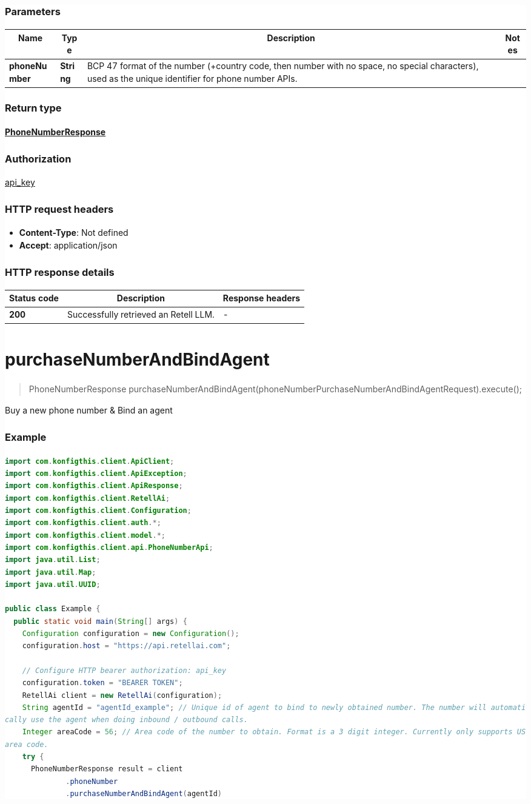 ### Parameters

| Name | Type | Description  | Notes |
|------------- | ------------- | ------------- | -------------|
| **phoneNumber** | **String**| BCP 47 format of the number (+country code, then number with no space, no special characters), used as the unique identifier for phone number APIs. | |

### Return type

[**PhoneNumberResponse**](PhoneNumberResponse.md)

### Authorization

[api_key](../README.md#api_key)

### HTTP request headers

 - **Content-Type**: Not defined
 - **Accept**: application/json

### HTTP response details
| Status code | Description | Response headers |
|-------------|-------------|------------------|
| **200** | Successfully retrieved an Retell LLM. |  -  |

<a name="purchaseNumberAndBindAgent"></a>
# **purchaseNumberAndBindAgent**
> PhoneNumberResponse purchaseNumberAndBindAgent(phoneNumberPurchaseNumberAndBindAgentRequest).execute();



Buy a new phone number &amp; Bind an agent

### Example
```java
import com.konfigthis.client.ApiClient;
import com.konfigthis.client.ApiException;
import com.konfigthis.client.ApiResponse;
import com.konfigthis.client.RetellAi;
import com.konfigthis.client.Configuration;
import com.konfigthis.client.auth.*;
import com.konfigthis.client.model.*;
import com.konfigthis.client.api.PhoneNumberApi;
import java.util.List;
import java.util.Map;
import java.util.UUID;

public class Example {
  public static void main(String[] args) {
    Configuration configuration = new Configuration();
    configuration.host = "https://api.retellai.com";
    
    // Configure HTTP bearer authorization: api_key
    configuration.token = "BEARER TOKEN";
    RetellAi client = new RetellAi(configuration);
    String agentId = "agentId_example"; // Unique id of agent to bind to newly obtained number. The number will automatically use the agent when doing inbound / outbound calls.
    Integer areaCode = 56; // Area code of the number to obtain. Format is a 3 digit integer. Currently only supports US area code.
    try {
      PhoneNumberResponse result = client
              .phoneNumber
              .purchaseNumberAndBindAgent(agentId)
```